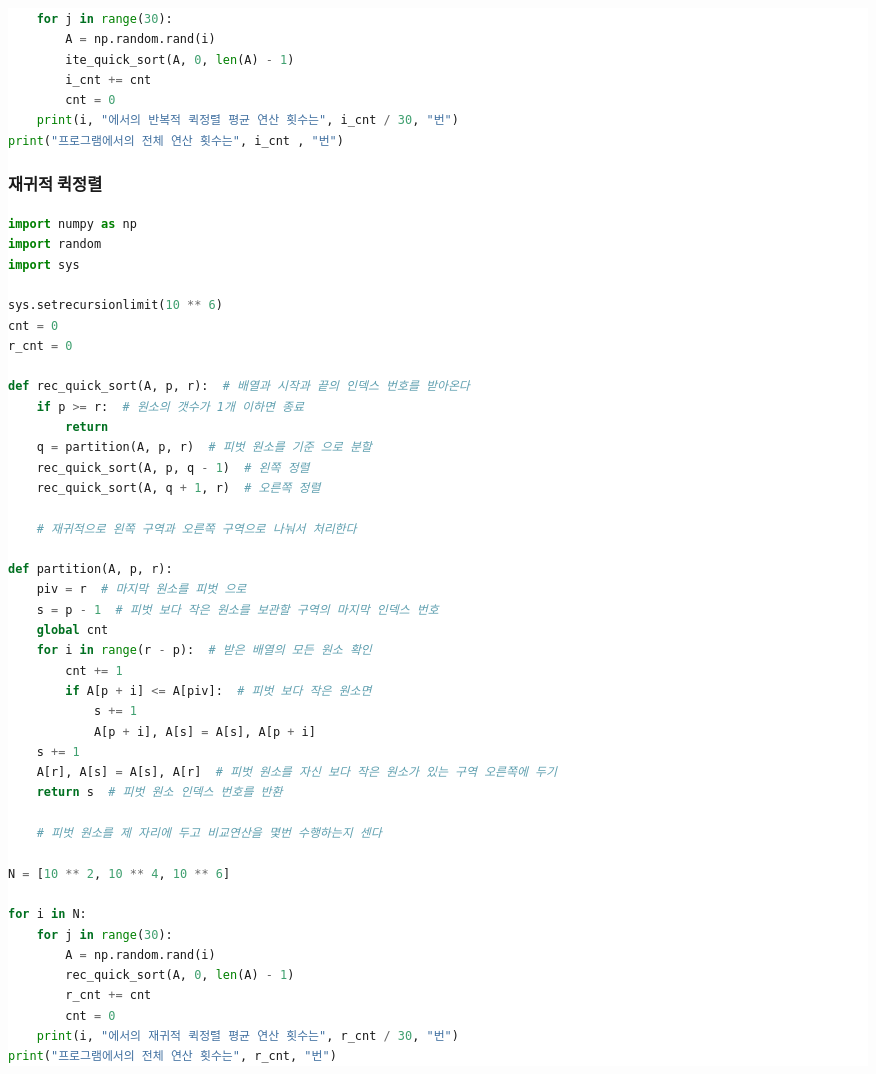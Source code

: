 ```python
    for j in range(30):
        A = np.random.rand(i)
        ite_quick_sort(A, 0, len(A) - 1)
        i_cnt += cnt
        cnt = 0
    print(i, "에서의 반복적 퀵정렬 평균 연산 횟수는", i_cnt / 30, "번")
print("프로그램에서의 전체 연산 횟수는", i_cnt , "번")
```

### 재귀적 퀵정렬

```python
import numpy as np
import random
import sys

sys.setrecursionlimit(10 ** 6)
cnt = 0
r_cnt = 0

def rec_quick_sort(A, p, r):  # 배열과 시작과 끝의 인덱스 번호를 받아온다
    if p >= r:  # 원소의 갯수가 1개 이하면 종료
        return
    q = partition(A, p, r)  # 피벗 원소를 기준 으로 분할
    rec_quick_sort(A, p, q - 1)  # 왼쪽 정렬
    rec_quick_sort(A, q + 1, r)  # 오른쪽 정렬

    # 재귀적으로 왼쪽 구역과 오른쪽 구역으로 나눠서 처리한다

def partition(A, p, r):
    piv = r  # 마지막 원소를 피벗 으로
    s = p - 1  # 피벗 보다 작은 원소를 보관할 구역의 마지막 인덱스 번호
    global cnt
    for i in range(r - p):  # 받은 배열의 모든 원소 확인
        cnt += 1
        if A[p + i] <= A[piv]:  # 피벗 보다 작은 원소면
            s += 1
            A[p + i], A[s] = A[s], A[p + i]
    s += 1
    A[r], A[s] = A[s], A[r]  # 피벗 원소를 자신 보다 작은 원소가 있는 구역 오른쪽에 두기
    return s  # 피벗 원소 인덱스 번호를 반환

    # 피벗 원소를 제 자리에 두고 비교연산을 몇번 수행하는지 센다

N = [10 ** 2, 10 ** 4, 10 ** 6]

for i in N:
    for j in range(30):
        A = np.random.rand(i)
        rec_quick_sort(A, 0, len(A) - 1)
        r_cnt += cnt
        cnt = 0
    print(i, "에서의 재귀적 퀵정렬 평균 연산 횟수는", r_cnt / 30, "번")
print("프로그램에서의 전체 연산 횟수는", r_cnt, "번")
```
